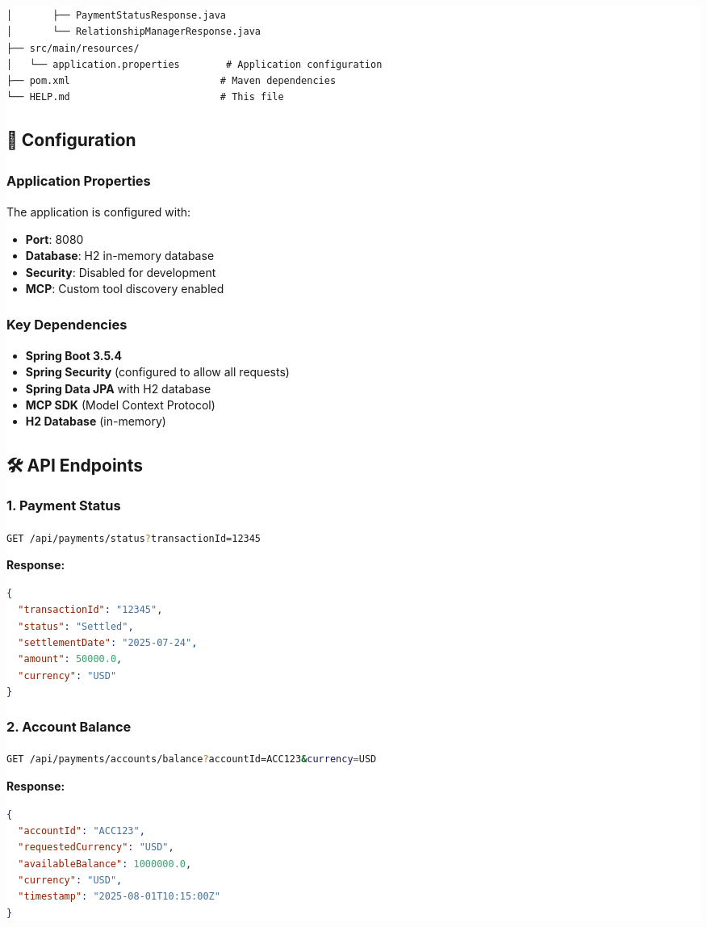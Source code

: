 ```
│       ├── PaymentStatusResponse.java
│       └── RelationshipManagerResponse.java
├── src/main/resources/
│   └── application.properties        # Application configuration
├── pom.xml                          # Maven dependencies
└── HELP.md                          # This file
```

## 🔧 Configuration

### Application Properties

The application is configured with:

- **Port**: 8080
- **Database**: H2 in-memory database
- **Security**: Disabled for development
- **MCP**: Custom tool discovery enabled

### Key Dependencies

- **Spring Boot 3.5.4**
- **Spring Security** (configured to allow all requests)
- **Spring Data JPA** with H2 database
- **MCP SDK** (Model Context Protocol)
- **H2 Database** (in-memory)

## 🛠️ API Endpoints

### 1. Payment Status
```bash
GET /api/payments/status?transactionId=12345
```

**Response:**
```json
{
  "transactionId": "12345",
  "status": "Settled",
  "settlementDate": "2025-07-24",
  "amount": 50000.0,
  "currency": "USD"
}
```

### 2. Account Balance
```bash
GET /api/payments/accounts/balance?accountId=ACC123&currency=USD
```

**Response:**
```json
{
  "accountId": "ACC123",
  "requestedCurrency": "USD",
  "availableBalance": 1000000.0,
  "currency": "USD",
  "timestamp": "2025-08-01T10:15:00Z"
}
```
